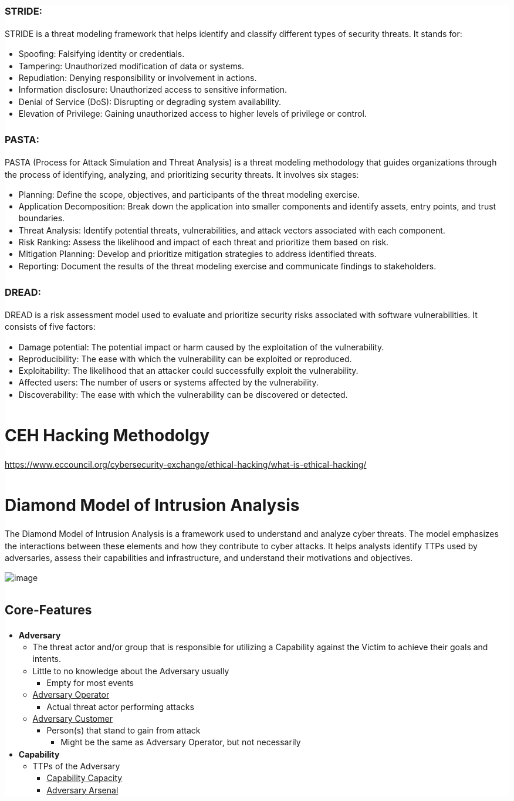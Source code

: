 ### STRIDE: 
STRIDE is a threat modeling framework that helps identify and classify different types of security threats. It stands for:
- Spoofing: Falsifying identity or credentials.
- Tampering: Unauthorized modification of data or systems.
- Repudiation: Denying responsibility or involvement in actions.
- Information disclosure: Unauthorized access to sensitive information.
- Denial of Service (DoS): Disrupting or degrading system availability.
- Elevation of Privilege: Gaining unauthorized access to higher levels of privilege or control.

### PASTA: 
PASTA (Process for Attack Simulation and Threat Analysis) is a threat modeling methodology that guides organizations through the process of identifying, analyzing, and prioritizing security threats. It involves six stages:
- Planning: Define the scope, objectives, and participants of the threat modeling exercise.
- Application Decomposition: Break down the application into smaller components and identify assets, entry points, and trust boundaries.
- Threat Analysis: Identify potential threats, vulnerabilities, and attack vectors associated with each component.
- Risk Ranking: Assess the likelihood and impact of each threat and prioritize them based on risk.
- Mitigation Planning: Develop and prioritize mitigation strategies to address identified threats.
- Reporting: Document the results of the threat modeling exercise and communicate findings to stakeholders.

### DREAD: 
DREAD is a risk assessment model used to evaluate and prioritize security risks associated with software vulnerabilities. It consists of five factors:
- Damage potential: The potential impact or harm caused by the exploitation of the vulnerability.
- Reproducibility: The ease with which the vulnerability can be exploited or reproduced.
- Exploitability: The likelihood that an attacker could successfully exploit the vulnerability.
- Affected users: The number of users or systems affected by the vulnerability.
- Discoverability: The ease with which the vulnerability can be discovered or detected.

# CEH Hacking Methodolgy
https://www.eccouncil.org/cybersecurity-exchange/ethical-hacking/what-is-ethical-hacking/

# Diamond Model of Intrusion Analysis
The Diamond Model of Intrusion Analysis is a framework used to understand and analyze cyber threats. The model emphasizes the interactions between these elements and how they contribute to cyber attacks. It helps analysts identify TTPs used by adversaries, assess their capabilities and infrastructure, and understand their motivations and objectives.

![image](https://github.com/Darwish-md/CEH/assets/72353586/4782e1b5-e874-48ac-a569-8edba69389fc)

## Core-Features
  - **Adversary**
    + The threat actor and/or group that is responsible for utilizing a Capability
      against the Victim to achieve their goals and intents.
    + Little to no knowledge about the Adversary usually
      - Empty for most events
    + <u>Adversary Operator</u>
      - Actual threat actor performing attacks
    + <u>Adversary Customer</u>
      - Person(s) that stand to gain from attack
        + Might be the same as Adversary Operator, but not necessarily
  - **Capability**
    + TTPs of the Adversary
      - <u>Capability Capacity</u>
      - <u>Adversary Arsenal</u>